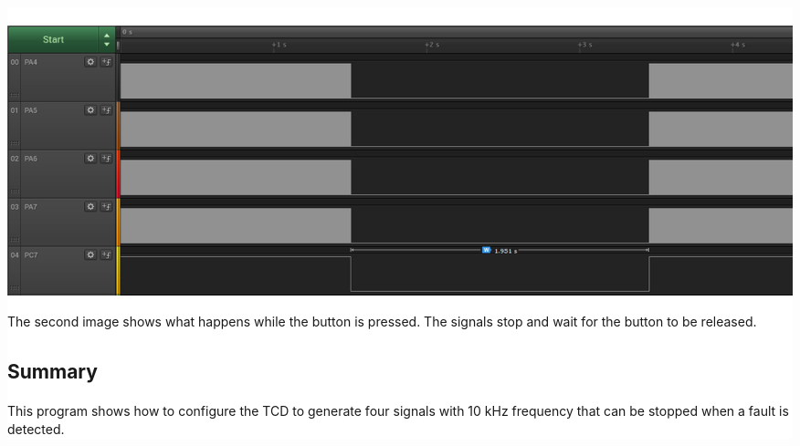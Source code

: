 <br><img src="images/button_press_demo.png" width="900">

The second image shows what happens while the button is pressed. The signals stop and wait for the button to be released.

 ## Summary

This program shows how to configure the TCD to generate four signals with 10 kHz frequency that can be stopped when a fault is detected.